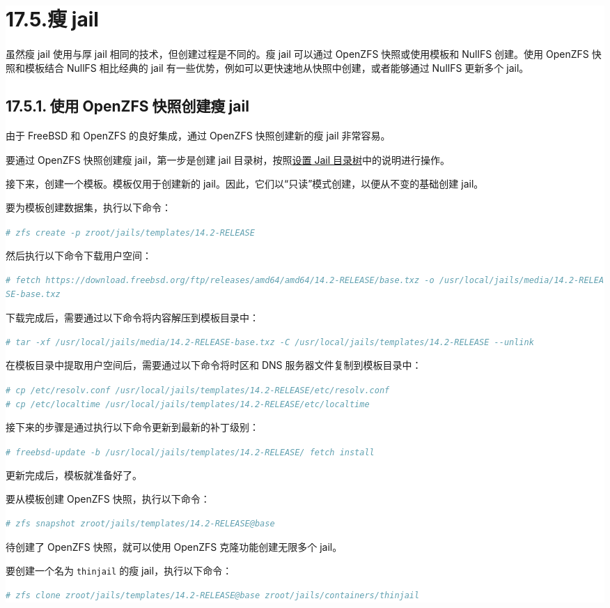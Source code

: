 # 17.5.瘦 jail

虽然瘦 jail 使用与厚 jail 相同的技术，但创建过程是不同的。瘦 jail 可以通过 OpenZFS 快照或使用模板和 NullFS 创建。使用 OpenZFS 快照和模板结合 NullFS 相比经典的 jail 有一些优势，例如可以更快速地从快照中创建，或者能够通过 NullFS 更新多个 jail。

## 17.5.1. 使用 OpenZFS 快照创建瘦 jail

由于 FreeBSD 和 OpenZFS 的良好集成，通过 OpenZFS 快照创建新的瘦 jail 非常容易。

要通过 OpenZFS 快照创建瘦 jail，第一步是创建 jail 目录树，按照[设置 Jail 目录树](https://docs.freebsd.org/en/books/handbook/jails/#host-configuration-directories)中的说明进行操作。

接下来，创建一个模板。模板仅用于创建新的 jail。因此，它们以“只读”模式创建，以便从不变的基础创建 jail。

要为模板创建数据集，执行以下命令：

```sh
# zfs create -p zroot/jails/templates/14.2-RELEASE
```

然后执行以下命令下载用户空间：

```sh
# fetch https://download.freebsd.org/ftp/releases/amd64/amd64/14.2-RELEASE/base.txz -o /usr/local/jails/media/14.2-RELEASE-base.txz
```

下载完成后，需要通过以下命令将内容解压到模板目录中：

```sh
# tar -xf /usr/local/jails/media/14.2-RELEASE-base.txz -C /usr/local/jails/templates/14.2-RELEASE --unlink
```

在模板目录中提取用户空间后，需要通过以下命令将时区和 DNS 服务器文件复制到模板目录中：

```sh
# cp /etc/resolv.conf /usr/local/jails/templates/14.2-RELEASE/etc/resolv.conf
# cp /etc/localtime /usr/local/jails/templates/14.2-RELEASE/etc/localtime
```

接下来的步骤是通过执行以下命令更新到最新的补丁级别：

```sh
# freebsd-update -b /usr/local/jails/templates/14.2-RELEASE/ fetch install
```

更新完成后，模板就准备好了。

要从模板创建 OpenZFS 快照，执行以下命令：

```sh
# zfs snapshot zroot/jails/templates/14.2-RELEASE@base
```

待创建了 OpenZFS 快照，就可以使用 OpenZFS 克隆功能创建无限多个 jail。

要创建一个名为 `thinjail` 的瘦 jail，执行以下命令：

```sh
# zfs clone zroot/jails/templates/14.2-RELEASE@base zroot/jails/containers/thinjail
```
